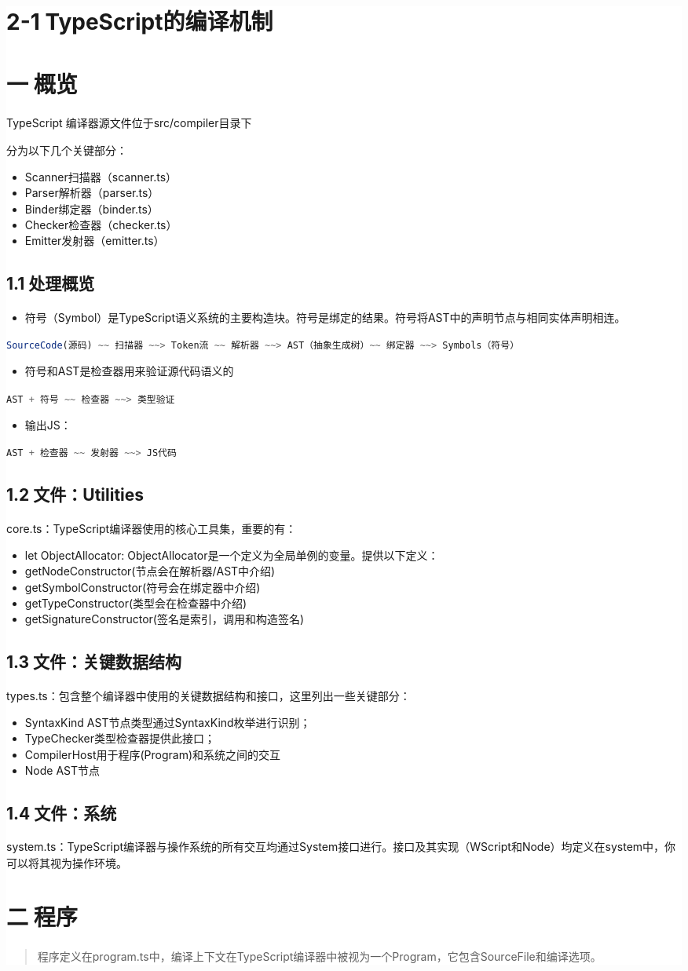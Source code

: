 # 2-1 TypeScript的编译机制

# 一 概览

TypeScript 编译器源文件位于src/compiler目录下

分为以下几个关键部分：

* Scanner扫描器（scanner.ts）
* Parser解析器（parser.ts）
* Binder绑定器（binder.ts）
* Checker检查器（checker.ts）
* Emitter发射器（emitter.ts）

## 1.1 处理概览

* 符号（Symbol）是TypeScript语义系统的主要构造块。符号是绑定的结果。符号将AST中的声明节点与相同实体声明相连。
```js
SourceCode(源码) ~~ 扫描器 ~~> Token流 ~~ 解析器 ~~> AST（抽象生成树）~~ 绑定器 ~~> Symbols（符号）
```

* 符号和AST是检查器用来验证源代码语义的
```js
AST + 符号 ~~ 检查器 ~~> 类型验证
```

* 输出JS：
```js
AST + 检查器 ~~ 发射器 ~~> JS代码
```

## 1.2 文件：Utilities
core.ts：TypeScript编译器使用的核心工具集，重要的有：
* let ObjectAllocator: ObjectAllocator是一个定义为全局单例的变量。提供以下定义：
 * getNodeConstructor(节点会在解析器/AST中介绍)
 * getSymbolConstructor(符号会在绑定器中介绍)
 * getTypeConstructor(类型会在检查器中介绍)
 * getSignatureConstructor(签名是索引，调用和构造签名)

## 1.3 文件：关键数据结构
types.ts：包含整个编译器中使用的关键数据结构和接口，这里列出一些关键部分：
 * SyntaxKind AST节点类型通过SyntaxKind枚举进行识别；
 * TypeChecker类型检查器提供此接口；
 * CompilerHost用于程序(Program)和系统之间的交互
 * Node AST节点

## 1.4 文件：系统
 system.ts：TypeScript编译器与操作系统的所有交互均通过System接口进行。接口及其实现（WScript和Node）均定义在system中，你可以将其视为操作环境。

# 二 程序
 > 程序定义在program.ts中，编译上下文在TypeScript编译器中被视为一个Program，它包含SourceFile和编译选项。
 